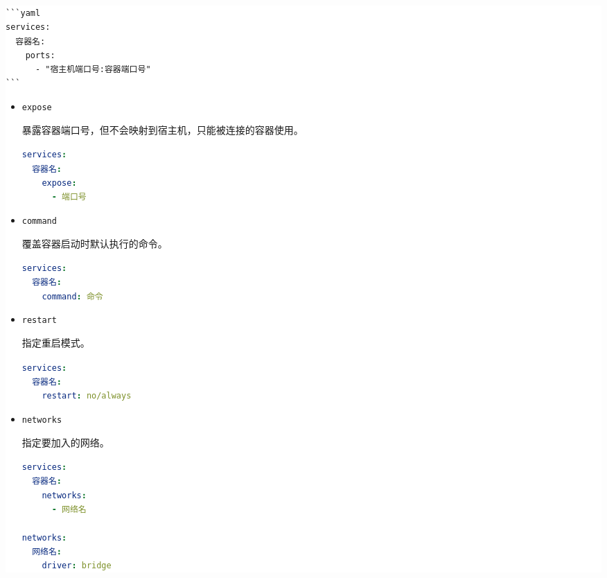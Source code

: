     ```yaml
    services:
      容器名:
        ports:
          - "宿主机端口号:容器端口号"
    ```

* `expose`

    暴露容器端口号，但不会映射到宿主机，只能被连接的容器使用。
    
    ```yaml
    services:
      容器名:
        expose:
          - 端口号
    ```

* `command`

    覆盖容器启动时默认执行的命令。
    
    ```yaml
    services:
      容器名:
        command: 命令
    ```

* `restart`

    指定重启模式。
    
    ```yaml
    services:
      容器名:
        restart: no/always
    ```

* `networks`

    指定要加入的网络。
    
    ```yaml
    services:
      容器名:
        networks:
          - 网络名
  
    networks:
      网络名:
        driver: bridge
    ```